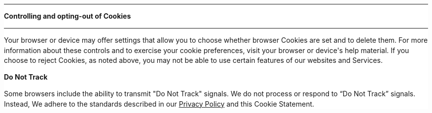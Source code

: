 ** **

**Controlling and opting-out of Cookies**

** **

Your browser or device may offer settings that allow you to choose whether browser Cookies are set and to delete them. For more information about these controls and to exercise your cookie preferences, visit your browser or device's help material. If you choose to reject Cookies, as noted above, you may not be able to use certain features of our websites and Services.



**Do Not Track**



Some browsers include the ability to transmit "Do Not Track" signals.  We do not process or respond to “Do Not Track” signals. Instead, We adhere to the standards described in our [Privacy Policy](#privacy-policy) and this Cookie Statement.

